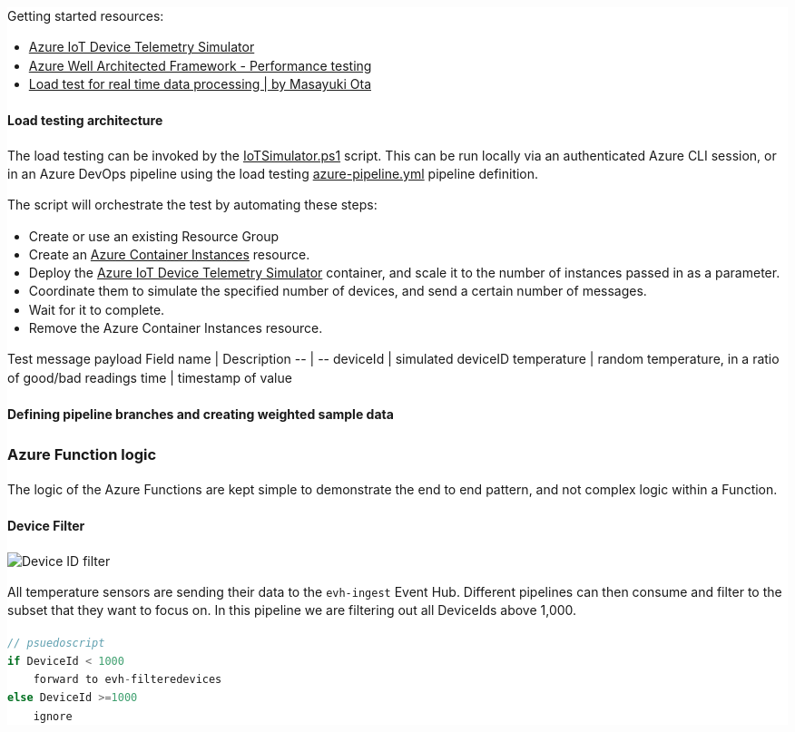 Getting started resources:

- [Azure IoT Device Telemetry Simulator](https://github.com/Azure-Samples/Iot-Telemetry-Simulator/)
- [Azure Well Architected Framework - Performance testing](https://docs.microsoft.com/en-us/azure/architecture/framework/scalability/performance-test)
- [Load test for real time data processing | by Masayuki Ota](https://masayukiota.medium.com/load-test-for-real-time-data-processing-30a256a994ce)

#### Load testing architecture

The load testing can be invoked by the [IoTSimulator.ps1](loadtesting/IoTSimulator.ps1) script. This can be run locally via an authenticated Azure CLI session, or in an Azure DevOps pipeline using the load testing [azure-pipeline.yml](loadtesting/azure-pipeline.yml) pipeline definition.

The script will orchestrate the test by automating these steps:

- Create or use an existing Resource Group
- Create an [Azure Container Instances](https://azure.microsoft.com/en-us/services/container-instances/) resource.
- Deploy the [Azure IoT Device Telemetry Simulator](https://github.com/Azure-Samples/Iot-Telemetry-Simulator/) container, and scale it to the number of instances passed in as a parameter.
- Coordinate them to simulate the specified number of devices, and send a certain number of messages.
- Wait for it to complete.
- Remove the Azure Container Instances resource.

Test message payload
Field name | Description
-- | --
deviceId | simulated deviceID
temperature | random temperature, in a ratio of good/bad readings
time | timestamp of value

#### Defining pipeline branches and creating weighted sample data

### Azure Function logic

The logic of the Azure Functions are kept simple to demonstrate the end to end pattern, and not complex logic within a Function.

#### Device Filter

![Device ID filter](images/function-deviceidfilter.png?raw=true "Device ID filter")

All temperature sensors are sending their data to the `evh-ingest` Event Hub. Different pipelines can then consume and filter to the subset that they want to focus on. In this pipeline we are filtering out all DeviceIds above 1,000.

```javascript
// psuedoscript
if DeviceId < 1000
    forward to evh-filteredevices
else DeviceId >=1000
    ignore
```
